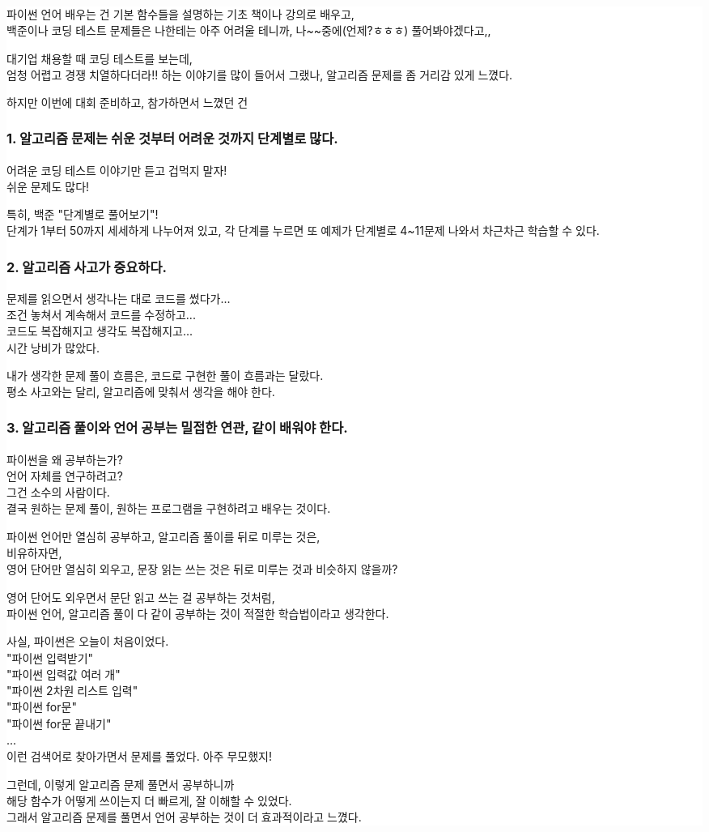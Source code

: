 파이썬 언어 배우는 건 기본 함수들을 설명하는 기초 책이나 강의로 배우고,   
백준이나 코딩 테스트 문제들은 나한테는 아주 어려울 테니까, 나\~~중에(언제?ㅎㅎㅎ) 풀어봐야겠다고,,  

대기업 채용할 때 코딩 테스트를 보는데,  
엄청 어렵고 경쟁 치열하다더라!! 하는 이야기를 많이 들어서 그랬나, 알고리즘 문제를 좀 거리감 있게 느꼈다.


하지만 이번에 대회 준비하고, 참가하면서 느꼈던 건  



### 1. 알고리즘 문제는 쉬운 것부터 어려운 것까지 단계별로 많다.
어려운 코딩 테스트 이야기만 듣고 겁먹지 말자!  
쉬운 문제도 많다!  

특히, 백준 "단계별로 풀어보기"!  
단계가 1부터 50까지 세세하게 나누어져 있고, 각 단계를 누르면 또 예제가 단계별로 4~11문제 나와서 차근차근 학습할 수 있다.



### 2. 알고리즘 사고가 중요하다.
문제를 읽으면서 생각나는 대로 코드를 썼다가...  
조건 놓쳐서 계속해서 코드를 수정하고...  
코드도 복잡해지고 생각도 복잡해지고...  
시간 낭비가 많았다.

내가 생각한 문제 풀이 흐름은, 코드로 구현한 풀이 흐름과는 달랐다.   
평소 사고와는 달리, 알고리즘에 맞춰서 생각을 해야 한다.



### 3. 알고리즘 풀이와 언어 공부는 밀접한 연관, 같이 배워야 한다.
파이썬을 왜 공부하는가?  
언어 자체를 연구하려고?  
그건 소수의 사람이다.  
결국 원하는 문제 풀이, 원하는 프로그램을 구현하려고 배우는 것이다.  

파이썬 언어만 열심히 공부하고, 알고리즘 풀이를 뒤로 미루는 것은,  
비유하자면,  
영어 단어만 열심히 외우고, 문장 읽는 쓰는 것은 뒤로 미루는 것과 비슷하지 않을까?  

영어 단어도 외우면서 문단 읽고 쓰는 걸 공부하는 것처럼,  
파이썬 언어, 알고리즘 풀이 다 같이 공부하는 것이 적절한 학습법이라고 생각한다.


사실, 파이썬은 오늘이 처음이었다.  
"파이썬 입력받기"  
"파이썬 입력값 여러 개"  
"파이썬 2차원 리스트 입력"  
"파이썬 for문"  
"파이썬 for문 끝내기"  
...  
이런 검색어로 찾아가면서 문제를 풀었다. 아주 무모했지!

그런데, 이렇게 알고리즘 문제 풀면서 공부하니까  
해당 함수가 어떻게 쓰이는지 더 빠르게, 잘 이해할 수 있었다.  
그래서 알고리즘 문제를 풀면서 언어 공부하는 것이 더 효과적이라고 느꼈다.  
